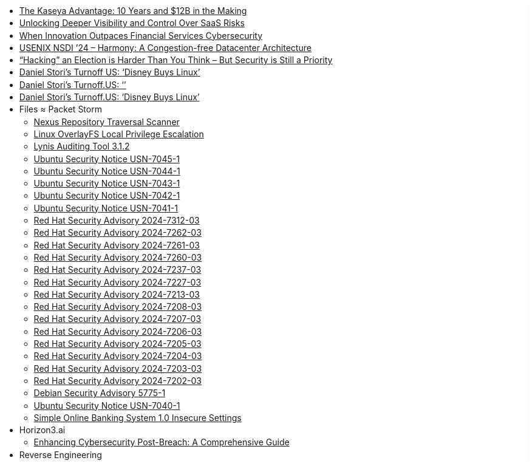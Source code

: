   - [The Kaseya Advantage: 10 Years and $12B in the Making](https://securityboulevard.com/2024/09/the-kaseya-advantage-10-years-and-12b-in-the-making/)
  - [Unlocking Deeper Visibility and Control Over SaaS Risks](https://securityboulevard.com/2024/09/unlocking-deeper-visibility-and-control-over-saas-risks/)
  - [When Innovation Outpaces Financial Services Cybersecurity](https://securityboulevard.com/2024/09/when-innovation-outpaces-financial-services-cybersecurity/)
  - [USENIX NSDI ’24 – Harmony: A Congestion-free Datacenter Architecture](https://securityboulevard.com/2024/09/usenix-nsdi-24-harmony-a-congestion-free-datacenter-architecture/)
  - [“Hacking” an Election is Harder Than You Think – But Security is Still a Priority](https://securityboulevard.com/2024/09/hacking-an-election-is-harder-than-you-think-but-security-is-still-a-priority/)
  - [Daniel Stori’s Turnoff US: ‘Disney Buys Linux’](https://securityboulevard.com/2024/09/daniel-storis-turnoff-us-disney-buys-linux/)
  - [Daniel Stori’s Turnoff.US: ‘’](https://securityboulevard.com/2024/09/daniel-storis-turnoff-us/)
  - [Daniel Stori’s Turnoff.US: ‘Disney Buys Linux’](https://securityboulevard.com/2024/09/daniel-storis-turnoff-us-disney-buys-linux-2/)
- Files ≈ Packet Storm
  - [Nexus Repository Traversal Scanner](https://packetstormsecurity.com/files/181887/CVE-2024-4956-Bulk-Scanner-main.zip)
  - [Linux OverlayFS Local Privilege Escalation](https://packetstormsecurity.com/files/181886/cve_2023_0386_overlayfs_priv_esc.rb.txt)
  - [Lynis Auditing Tool 3.1.2](https://packetstormsecurity.com/files/181885/lynis-3.1.2.tar.gz)
  - [Ubuntu Security Notice USN-7045-1](https://packetstormsecurity.com/files/181884/USN-7045-1.txt)
  - [Ubuntu Security Notice USN-7044-1](https://packetstormsecurity.com/files/181883/USN-7044-1.txt)
  - [Ubuntu Security Notice USN-7043-1](https://packetstormsecurity.com/files/181882/USN-7043-1.txt)
  - [Ubuntu Security Notice USN-7042-1](https://packetstormsecurity.com/files/181881/USN-7042-1.txt)
  - [Ubuntu Security Notice USN-7041-1](https://packetstormsecurity.com/files/181880/USN-7041-1.txt)
  - [Red Hat Security Advisory 2024-7312-03](https://packetstormsecurity.com/files/181879/RHSA-2024-7312-03.txt)
  - [Red Hat Security Advisory 2024-7262-03](https://packetstormsecurity.com/files/181878/RHSA-2024-7262-03.txt)
  - [Red Hat Security Advisory 2024-7261-03](https://packetstormsecurity.com/files/181877/RHSA-2024-7261-03.txt)
  - [Red Hat Security Advisory 2024-7260-03](https://packetstormsecurity.com/files/181876/RHSA-2024-7260-03.txt)
  - [Red Hat Security Advisory 2024-7237-03](https://packetstormsecurity.com/files/181875/RHSA-2024-7237-03.txt)
  - [Red Hat Security Advisory 2024-7227-03](https://packetstormsecurity.com/files/181874/RHSA-2024-7227-03.txt)
  - [Red Hat Security Advisory 2024-7213-03](https://packetstormsecurity.com/files/181873/RHSA-2024-7213-03.txt)
  - [Red Hat Security Advisory 2024-7208-03](https://packetstormsecurity.com/files/181872/RHSA-2024-7208-03.txt)
  - [Red Hat Security Advisory 2024-7207-03](https://packetstormsecurity.com/files/181871/RHSA-2024-7207-03.txt)
  - [Red Hat Security Advisory 2024-7206-03](https://packetstormsecurity.com/files/181870/RHSA-2024-7206-03.txt)
  - [Red Hat Security Advisory 2024-7205-03](https://packetstormsecurity.com/files/181869/RHSA-2024-7205-03.txt)
  - [Red Hat Security Advisory 2024-7204-03](https://packetstormsecurity.com/files/181868/RHSA-2024-7204-03.txt)
  - [Red Hat Security Advisory 2024-7203-03](https://packetstormsecurity.com/files/181867/RHSA-2024-7203-03.txt)
  - [Red Hat Security Advisory 2024-7202-03](https://packetstormsecurity.com/files/181866/RHSA-2024-7202-03.txt)
  - [Debian Security Advisory 5775-1](https://packetstormsecurity.com/files/181865/dsa-5775-1.txt)
  - [Ubuntu Security Notice USN-7040-1](https://packetstormsecurity.com/files/181864/USN-7040-1.txt)
  - [Simple Online Banking System 1.0 Insecure Settings](https://packetstormsecurity.com/files/181863/sobs10-insecure.txt)
- Horizon3.ai
  - [Enhancing Cybersecurity Post-Breach: A Comprehensive Guide](https://www.horizon3.ai/downloads/whitepapers/enhancing-cybersecurity-post-breach-a-comprehensive-guide/)
- Reverse Engineering